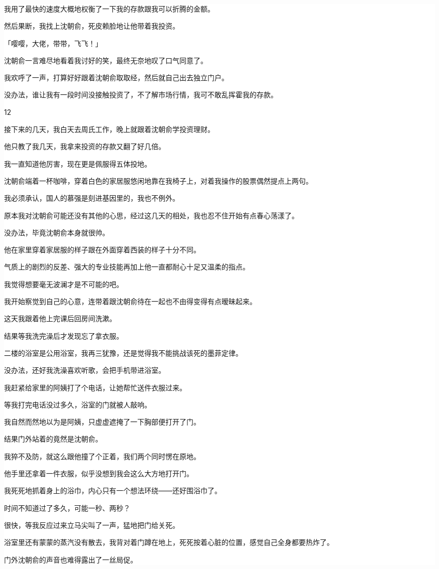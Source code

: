 我用了最快的速度大概地权衡了一下我的存款跟我可以折腾的金额。

然后果断，我找上沈朝俞，死皮赖脸地让他带着我投资。

「嘤嘤，大佬，带带，飞飞！」

沈朝俞一言难尽地看着我讨好的笑，最终无奈地叹了口气同意了。

我欢呼了一声，打算好好跟着沈朝俞取取经，然后就自己出去独立门户。

没办法，谁让我有一段时间没接触投资了，不了解市场行情，我可不敢乱挥霍我的存款。

12

接下来的几天，我白天去周氏工作，晚上就跟着沈朝俞学投资理财。

他只教了我几天，我拿来投资的存款又翻了好几倍。

我一直知道他厉害，现在更是佩服得五体投地。

沈朝俞端着一杯咖啡，穿着白色的家居服悠闲地靠在我椅子上，对着我操作的股票偶然提点上两句。

我必须承认，国人的慕强是刻进基因里的，我也不例外。

原本我对沈朝俞可能还没有其他的心思，经过这几天的相处，我也忍不住开始有点春心荡漾了。

没办法，毕竟沈朝俞本身就很帅。

他在家里穿着家居服的样子跟在外面穿着西装的样子十分不同。

气质上的剧烈的反差、强大的专业技能再加上他一直都耐心十足又温柔的指点。

我觉得想要毫无波澜才是不可能的吧。

我开始察觉到自己的心意，连带着跟沈朝俞待在一起也不由得变得有点暧昧起来。

这天我跟着他上完课后回房间洗漱。

结果等我洗完澡后才发现忘了拿衣服。

二楼的浴室是公用浴室，我再三犹豫，还是觉得我不能挑战该死的墨菲定律。

没办法，还好我洗澡喜欢听歌，会把手机带进浴室。

我赶紧给家里的阿姨打了个电话，让她帮忙送件衣服过来。

等我打完电话没过多久，浴室的门就被人敲响。

我自然而然地以为是阿姨，只虚虚遮掩了一下胸部便打开了门。

结果门外站着的竟然是沈朝俞。

我猝不及防，就这么跟他撞了个正着，我们两个同时愣在原地。

他手里还拿着一件衣服，似乎没想到我会这么大方地打开门。

我死死地抓着身上的浴巾，内心只有一个想法环绕——还好围浴巾了。

时间不知道过了多久，可能一秒、两秒？

很快，等我反应过来立马尖叫了一声，猛地把门给关死。

浴室里还有蒙蒙的蒸汽没有散去，我背对着门蹲在地上，死死按着心脏的位置，感觉自己全身都要热炸了。

门外沈朝俞的声音也难得露出了一丝局促。
